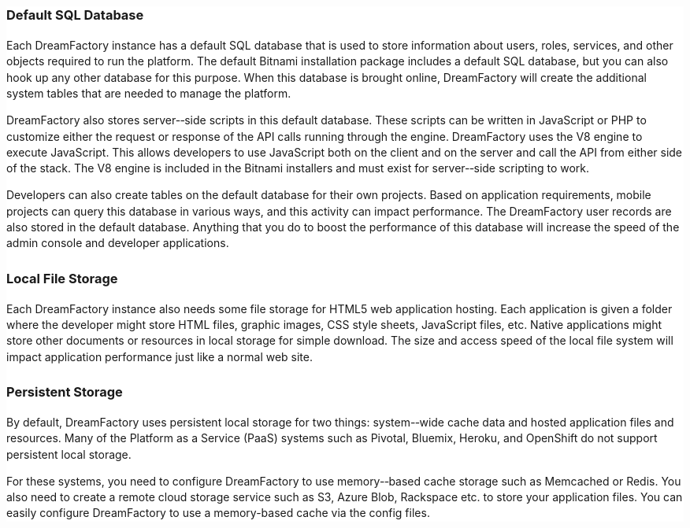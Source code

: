 ### Default SQL Database

Each DreamFactory instance has a default SQL database that
is used to store information about users, roles, services, and
other objects required to run the platform. The default Bitnami
installation package includes a default SQL database, but you
can also hook up any other database for this purpose. When
this database is brought online, DreamFactory will create
the additional system tables that are needed to manage the
platform.

DreamFactory also stores server-‐side scripts in this default
database. These scripts can be written in JavaScript or PHP
to customize either the request or response of the API calls
running through the engine. DreamFactory uses the V8 engine
to execute JavaScript. This allows developers to use JavaScript
both on the client and on the server and call the API from either
side of the stack. The V8 engine is included in the Bitnami
installers and must exist for server-‐side scripting to work.

Developers can also create tables on the default database
for their own projects. Based on application requirements,
mobile projects can query this database in various ways, and
this activity can impact performance. The DreamFactory user
records are also stored in the default database. Anything that
you do to boost the performance of this database will increase
the speed of the admin console and developer applications.

### Local File Storage

Each DreamFactory instance also needs some file storage
for HTML5 web application hosting. Each application is
given a folder where the developer might store HTML files,
graphic images, CSS style sheets, JavaScript files, etc. Native
applications might store other documents or resources in local
storage for simple download. The size and access speed of the
local file system will impact application performance just like a
normal web site.

### Persistent Storage

By default, DreamFactory uses persistent local storage for
two things: system-‐wide cache data and hosted application
files and resources. Many of the Platform as a Service (PaaS)
systems such as Pivotal, Bluemix, Heroku, and OpenShift do
not support persistent local storage.

For these systems, you need to configure DreamFactory to use
memory-‐based cache storage such as Memcached or Redis.
You also need to create a remote cloud storage service such as S3, Azure Blob, Rackspace etc. to store your application files. You can easily configure DreamFactory to use a memory-based cache via the config files.
